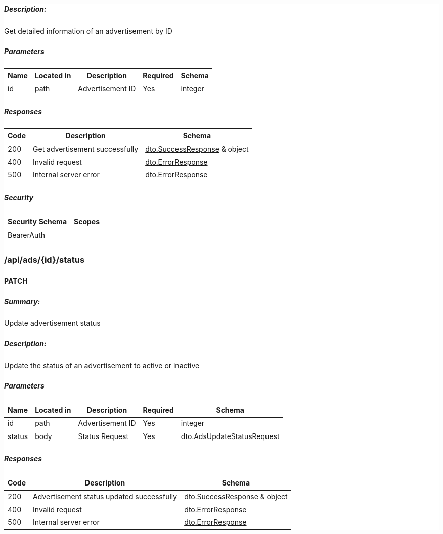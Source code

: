 ##### Description:

Get detailed information of an advertisement by ID

##### Parameters

| Name | Located in | Description | Required | Schema |
| ---- | ---------- | ----------- | -------- | ---- |
| id | path | Advertisement ID | Yes | integer |

##### Responses

| Code | Description | Schema |
| ---- | ----------- | ------ |
| 200 | Get advertisement successfully | [dto.SuccessResponse](#dto.SuccessResponse) & object |
| 400 | Invalid request | [dto.ErrorResponse](#dto.ErrorResponse) |
| 500 | Internal server error | [dto.ErrorResponse](#dto.ErrorResponse) |

##### Security

| Security Schema | Scopes |
| --- | --- |
| BearerAuth | |

### /api/ads/{id}/status

#### PATCH
##### Summary:

Update advertisement status

##### Description:

Update the status of an advertisement to active or inactive

##### Parameters

| Name | Located in | Description | Required | Schema |
| ---- | ---------- | ----------- | -------- | ---- |
| id | path | Advertisement ID | Yes | integer |
| status | body | Status Request | Yes | [dto.AdsUpdateStatusRequest](#dto.AdsUpdateStatusRequest) |

##### Responses

| Code | Description | Schema |
| ---- | ----------- | ------ |
| 200 | Advertisement status updated successfully | [dto.SuccessResponse](#dto.SuccessResponse) & object |
| 400 | Invalid request | [dto.ErrorResponse](#dto.ErrorResponse) |
| 500 | Internal server error | [dto.ErrorResponse](#dto.ErrorResponse) |
